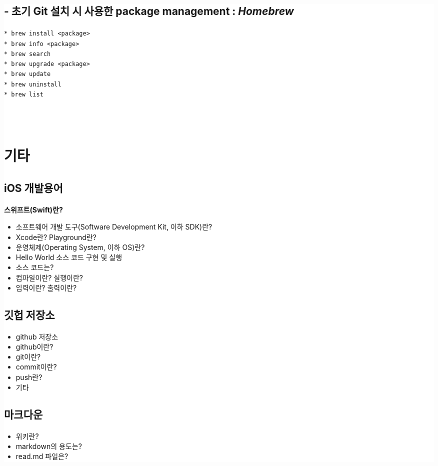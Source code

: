 
## - 초기 Git 설치 시 사용한 package management : *Homebrew*
    * brew install <package>
    * brew info <package>
    * brew search
    * brew upgrade <package>
    * brew update
    * brew uninstall
    * brew list

<br/><br/>

# 기타
## iOS 개발용어
**스위프트(Swift)란?**

- 소프트웨어 개발 도구(Software Development Kit, 이하 SDK)란?
- Xcode란? Playground란?
- 운영체제(Operating System, 이하 OS)란?
- Hello World 소스 코드 구현 및 실행
- 소스 코드는?
- 컴파일이란? 실행이란?
- 입력이란? 출력이란?


## 깃헙 저장소
- github 저장소
- github이란?
- git이란?
- commit이란?
- push란?
- 기타


## 마크다운
- 위키란?
- markdown의 용도는?
- read.md 파일은?
